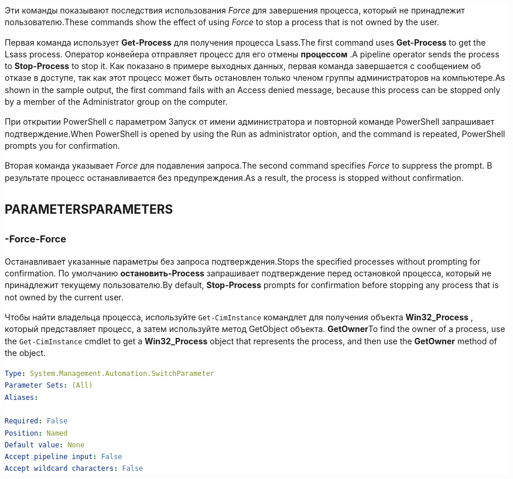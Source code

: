 <span data-ttu-id="945bc-141">Эти команды показывают последствия использования *Force* для завершения процесса, который не принадлежит пользователю.</span><span class="sxs-lookup"><span data-stu-id="945bc-141">These commands show the effect of using *Force* to stop a process that is not owned by the user.</span></span>

<span data-ttu-id="945bc-142">Первая команда использует **Get-Process** для получения процесса Lsass.</span><span class="sxs-lookup"><span data-stu-id="945bc-142">The first command uses **Get-Process** to get the Lsass process.</span></span>
<span data-ttu-id="945bc-143">Оператор конвейера отправляет процесс для его отмены **процессом** .</span><span class="sxs-lookup"><span data-stu-id="945bc-143">A pipeline operator sends the process to **Stop-Process** to stop it.</span></span>
<span data-ttu-id="945bc-144">Как показано в примере выходных данных, первая команда завершается с сообщением об отказе в доступе, так как этот процесс может быть остановлен только членом группы администраторов на компьютере.</span><span class="sxs-lookup"><span data-stu-id="945bc-144">As shown in the sample output, the first command fails with an Access denied message, because this process can be stopped only by a member of the Administrator group on the computer.</span></span>

<span data-ttu-id="945bc-145">При открытии PowerShell с параметром Запуск от имени администратора и повторной команде PowerShell запрашивает подтверждение.</span><span class="sxs-lookup"><span data-stu-id="945bc-145">When PowerShell is opened by using the Run as administrator option, and the command is repeated, PowerShell prompts you for confirmation.</span></span>

<span data-ttu-id="945bc-146">Вторая команда указывает *Force* для подавления запроса.</span><span class="sxs-lookup"><span data-stu-id="945bc-146">The second command specifies *Force* to suppress the prompt.</span></span>
<span data-ttu-id="945bc-147">В результате процесс останавливается без предупреждения.</span><span class="sxs-lookup"><span data-stu-id="945bc-147">As a result, the process is stopped without confirmation.</span></span>

## <span data-ttu-id="945bc-148">PARAMETERS</span><span class="sxs-lookup"><span data-stu-id="945bc-148">PARAMETERS</span></span>

### <span data-ttu-id="945bc-149">-Force</span><span class="sxs-lookup"><span data-stu-id="945bc-149">-Force</span></span>

<span data-ttu-id="945bc-150">Останавливает указанные параметры без запроса подтверждения.</span><span class="sxs-lookup"><span data-stu-id="945bc-150">Stops the specified processes without prompting for confirmation.</span></span>
<span data-ttu-id="945bc-151">По умолчанию **остановить-Process** запрашивает подтверждение перед остановкой процесса, который не принадлежит текущему пользователю.</span><span class="sxs-lookup"><span data-stu-id="945bc-151">By default, **Stop-Process** prompts for confirmation before stopping any process that is not owned by the current user.</span></span>

<span data-ttu-id="945bc-152">Чтобы найти владельца процесса, используйте `Get-CimInstance` командлет для получения объекта **Win32_Process** , который представляет процесс, а затем используйте метод GetObject объекта. **GetOwner**</span><span class="sxs-lookup"><span data-stu-id="945bc-152">To find the owner of a process, use the `Get-CimInstance` cmdlet to get a **Win32_Process** object that represents the process, and then use the **GetOwner** method of the object.</span></span>

```yaml
Type: System.Management.Automation.SwitchParameter
Parameter Sets: (All)
Aliases:

Required: False
Position: Named
Default value: None
Accept pipeline input: False
Accept wildcard characters: False
```
